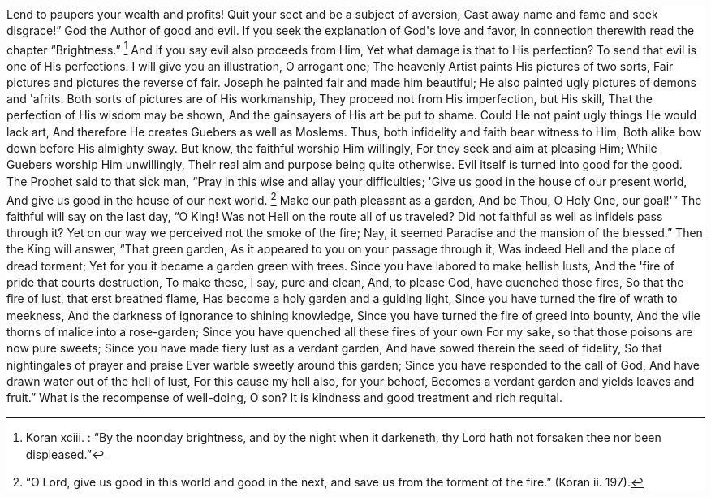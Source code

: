 Lend to paupers your wealth and profits!
Quit your sect and be a subject of aversion,
Cast away name and fame and seek disgrace!”
God the Author of good and evil.
If you seek the explanation of God's love and favor,
In connection therewith read the chapter “Brightness.” [^10_4]
And if you say evil also proceeds from Him,
Yet what damage is that to His perfection?
To send that evil is one of His perfections.
I will give you an illustration, O arrogant one;
The heavenly Artist paints His pictures of two sorts,
Fair pictures and pictures the reverse of fair.
Joseph he painted fair and made him beautiful;
He also painted ugly pictures of demons and 'afrits.
Both sorts of pictures are of His workmanship,
They proceed not from His imperfection, but His skill,
That the perfection of His wisdom may be shown,
And the gainsayers of His art be put to shame.
Could He not paint ugly things He would lack art,
And therefore He creates Guebers as well as Moslems.
Thus, both infidelity and faith bear witness to Him,
Both alike bow down before His almighty sway.
But know, the faithful worship Him willingly,
For they seek and aim at pleasing Him;
While Guebers worship Him unwillingly,
Their real aim and purpose being quite otherwise.
Evil itself is turned into good for the good.
The Prophet said to that sick man,
“Pray in this wise and allay your difficulties;
'Give us good in the house of our present world,
And give us good in the house of our next world. [^10_5]
Make our path pleasant as a garden,
And be Thou, O Holy One, our goal!'”
The faithful will say on the last day, “O King!
Was not Hell on the route all of us traveled?
Did not faithful as well as infidels pass through it?
Yet on our way we perceived not the smoke of the fire;
Nay, it seemed Paradise and the mansion of the blessed.”
Then the King will answer, “That green garden,
As it appeared to you on your passage through it,
Was indeed Hell and the place of dread torment;
Yet for you it became a garden green with trees.
Since you have labored to make hellish lusts,
And the 'fire of pride that courts destruction,
To make these, I say, pure and clean,
And, to please God, have quenched those fires,
So that the fire of lust, that erst breathed flame,
Has become a holy garden and a guiding light,
Since you have turned the fire of wrath to meekness,
And the darkness of ignorance to shining knowledge,
Since you have turned the fire of greed into bounty,
And the vile thorns of malice into a rose-garden;
Since you have quenched all these fires of your own
For my sake, so that those poisons are now pure sweets;
Since you have made fiery lust as a verdant garden,
And have sowed therein the seed of fidelity,
So that nightingales of prayer and praise
Ever warble sweetly around this garden;
Since you have responded to the call of God,
And have drawn water out of the hell of lust,
For this cause my hell also, for your behoof,
Becomes a verdant garden and yields leaves and fruit.”
What is the recompense of well-doing, O son?
It is kindness and good treatment and rich requital.

[^p_1]: The delay was caused by the grief of Husam for the death of his wife.
[^1_1]: Koran xciii: “By the daylight and by the night thy, Lord hath not forsaken thee nor been displeased.”
[^1_2]: Koran vi. 76: “And when the night overshadowed Abraham, he beheld a star, and he said, ‘This is my Lord;’ but when it set he said, ‘I love not Gods which set.’”
[^1_3]: Mansur Hallaj, a celebrated Sufi who was put to death at Bagdad in 309 A.H. for using these words.
[^1_4]: i.e., unity is made to appear as plurality (see Gulshan i Raz, I. 710).
[^1_5]: See Gulshan i Raz, I. 104.
[^1_6]: The Turkish commentator translates thus. The Lucknow copy reads Ba sati for Ma sti.
[^1_7]: Koran xi 53.
[^1_8]: Abu Bakr made over all his goods to the Prophet in aid of the expedition to Syria.
[^2_1]: Koran vii. 13.
[^2_2]: Koran ii. 279.
[^2_3]: cf. Gulshan i Raz, p. 86.
[^2_4]: This couplet exercises both the Turkish and the Lucknow commentators.
[^2_5]: i.e., annihilation of self and of all phenomenal being, regarding self as naught in the presence of the Deity.
[^3_1]: Koran vi. 161.
[^3_2]: i.e., the Logos as Demiurge.
[^3_3]: Koran xxiv. 43. The prophetic inspiration is likened to a light handed on from one to another.
[^3_4]: Koran xxi. 80.
[^3_5]: Koran lxxvii. 96.
[^3_6]: Jirjis or St. George is supposed by Muhammadans to be the same person as Khizr or Elias.
[^3_7]: Zakhariah the prophet is said to have taken refuge from his persecutors in the hollow of a tree.
[^3_8]: Koran liv. 1.
[^3_9]: Omar was called “The Discerner.”
[^3_10]: He bore this name because he had two daughters of Muhammad as his wives.
[^3_11]: A tradition gives this title to Hasan and Hussain.
[^3_12]: Mansur Hallaj, the celebrated Sufi impaled at Bagdad. Shah or King was a title often assumed by darveshes.
[^3_13]: The “way” means the Sufi doctrines.
[^3_14]: All these saints lived in the second and third centuries of the Flight.
[^3_15]: In the introduction to the Nafahatu-'l Uns, Jami says there are always 4000 saints on the earth who are not even known to one another.
[^4_1]: This is a figurative account of the emanations of Absolute Being, whereby the world of phenomena is constituted (see Gulshan i Raz, p. 21, note, and p. 66).
[^4_2]: i.e., the spirit of the Prophet Muhammad, whom the Sufis identify with the Primal Soul.
[^4_3]: Continually is creation born again in a new creation" (Gulshan i Raz, p. 66). By constant effluxes from Absolute Being the world of phenomena is every moment renewed.
[^5_1]: Koran viii. 17, meaning, “God is the Fa'il i Hakiki, or Only Real Agent.”
[^5_2]: Koran xxiv. 35.
[^5_3]: Freytag, Arabum Proverbia, vol. ii. pp. 379 and 418, gives two proverbs - one, “Shame is a part of religion;” and the other, “Shame hinders getting a livelihood.”
[^6_1]: See Koran xxxi. Another anecdote of his wit occurs in Book I.
[^6_2]: The doctrine of Heraclitus, that opposite states generate one another, is discussed by Jelaludin in a passage quoted in Lumsden's Grammar, ii. 323, and is mentioned in the Phado and the Nicomachean Ethics.
[^6_3]: An anacoluthon (see Koran i. 16).
[^6_4]: The two wings are hope and fear, both of which are needed to guide men's religious flight (see Book III. on “Probability the guide of life”).
[^6_5]: Koran vi. 77.
[^7_1]: Koran lxvii. 30.
[^7_2]: A tradition.
[^7_3]: A saying of the Prophet.
[^8_1]: Anwari Suhaili, i. 27.
[^8_2]: Koran lxxvi. 21.
[^8_3]: Koran xvii. 110.
[^8_4]: See Koran xx. 90.
[^8_5]: Koran xii. 17.
[^8_6]: Koran xviii. 17.
[^9_1]: Cp. Matthew xxv. 40.
[^10_1]: Alluding to the Hadis: “Heaven and earth contain me not, but the heart of my faithful servant contains me.”
[^10_2]: Freytag quotes a saying of 'Omar, “A fool may indicate the right course” (Arabum Proverbia, i. p. 566).
[^10_3]: The law defining the right course.
[^10_4]: Koran xciii. : “By the noonday brightness, and by the night when it darkeneth, thy Lord hath not forsaken thee nor been displeased.”
[^10_5]: “O Lord, give us good in this world and good in the next, and save us from the torment of the fire.” (Koran ii. 197).
[^10_6]: i.e., to annihilation of self in God, as a moth in the flame.
[^10_7]: Atarid or Mercury.
[^11_1]: See Koran xi. 63.
[^11_2]: Koran ix. 108.
[^11_3]: This is a proverb ascribed to Ali. It means, people are always losing wisdom and seeking it like a lost camel (Freytag, Arabum Proverbia, i. p. 385).
[^11_4]: The night on which the Koran was revealed.
[^11_5]: So in the Phaedo, “Many are the wandbearers, but few the Mystics.”
[^12_1]: Mishkat ul Masabih, by Matthews, i. 205.
[^12_2]: Freytag, Arabum Proverbia, i. 628.
[^14_1]: Koran xii. 93.
[^14_2]: There is a Hedis: “The Prophet loved perfumes and fair women and brightness of eyes in prayer.”
[^16_1]: Koran xviii. 77.
[^16_2]: “And when my servants ask thee concerning me then will I be nigh unto them. I will answer the cry of him that crieth, when he crieth unto me.” (Koran ii. l82).
[^17_1]: Luke i. 41.
[^18_1]: Koran xvi. 72: “And now have we honored the sons of Adam, by sea and by land have we carried them.”
[^18_2]: Koran xviii. 110: “Say, in sooth I am only a man like you. It hath been revealed unto me that your God is one only God.”
[^18_3]: Koran xxvii. 16: “Solomon said, O men, we have been taught the speech of birds.”
[^18_4]: Koran xxvii. 44 and xxi. 80.
